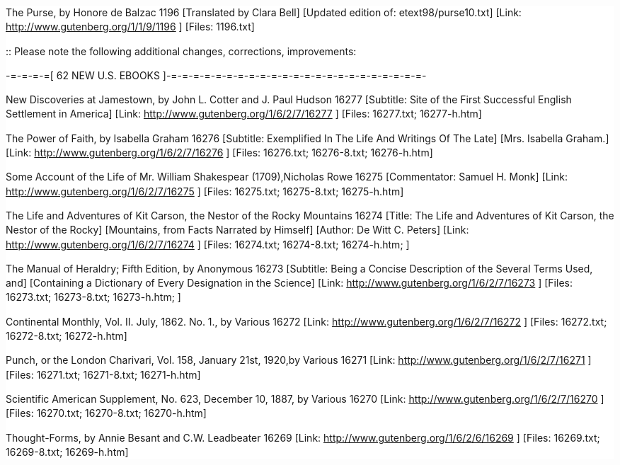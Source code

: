 The Purse, by Honore de Balzac                                            1196
   [Translated by Clara Bell]
   [Updated edition of: etext98/purse10.txt]
   [Link: http://www.gutenberg.org/1/1/9/1196 ]
   [Files: 1196.txt]


:: Please note the following additional changes, corrections, improvements:


-=-=-=-=[  62 NEW U.S. EBOOKS ]-=-=-=-=-=-=-=-=-=-=-=-=-=-=-=-=-=-=-=-=-=-=-=-

New Discoveries at Jamestown, by John L. Cotter and J. Paul Hudson       16277
   [Subtitle: Site of the First Successful English Settlement in America]
   [Link: http://www.gutenberg.org/1/6/2/7/16277 ]
   [Files: 16277.txt; 16277-h.htm]

The Power of Faith, by Isabella  Graham                                  16276
   [Subtitle: Exemplified In The Life And Writings Of The Late]
   [Mrs. Isabella Graham.]
   [Link: http://www.gutenberg.org/1/6/2/7/16276 ]
   [Files: 16276.txt; 16276-8.txt; 16276-h.htm]

Some Account of the Life of Mr. William Shakespear (1709),Nicholas Rowe  16275
   [Commentator: Samuel H. Monk]
   [Link: http://www.gutenberg.org/1/6/2/7/16275 ]
   [Files: 16275.txt; 16275-8.txt; 16275-h.htm]

The Life and Adventures of Kit Carson, the Nestor of the Rocky Mountains 16274
   [Title: The Life and Adventures of Kit Carson, the Nestor of the Rocky]
   [Mountains, from Facts Narrated by Himself]
   [Author: De Witt C. Peters]
   [Link: http://www.gutenberg.org/1/6/2/7/16274 ]
   [Files: 16274.txt; 16274-8.txt; 16274-h.htm; ]

The Manual of Heraldry; Fifth Edition, by Anonymous                      16273
   [Subtitle: Being a Concise Description of the Several Terms Used, and]
   [Containing a Dictionary of Every Designation in the Science]
   [Link: http://www.gutenberg.org/1/6/2/7/16273 ]
   [Files: 16273.txt; 16273-8.txt; 16273-h.htm; ]

Continental Monthly, Vol. II. July, 1862. No. 1., by Various             16272
   [Link: http://www.gutenberg.org/1/6/2/7/16272 ]
   [Files: 16272.txt; 16272-8.txt; 16272-h.htm]

Punch, or the London Charivari, Vol. 158, January 21st, 1920,by Various  16271
   [Link: http://www.gutenberg.org/1/6/2/7/16271 ]
   [Files: 16271.txt; 16271-8.txt; 16271-h.htm]

Scientific American Supplement, No. 623, December 10, 1887, by Various   16270
   [Link: http://www.gutenberg.org/1/6/2/7/16270 ]
   [Files: 16270.txt; 16270-8.txt; 16270-h.htm]

Thought-Forms, by Annie Besant and C.W. Leadbeater                       16269
   [Link: http://www.gutenberg.org/1/6/2/6/16269 ]
   [Files: 16269.txt; 16269-8.txt; 16269-h.htm]
